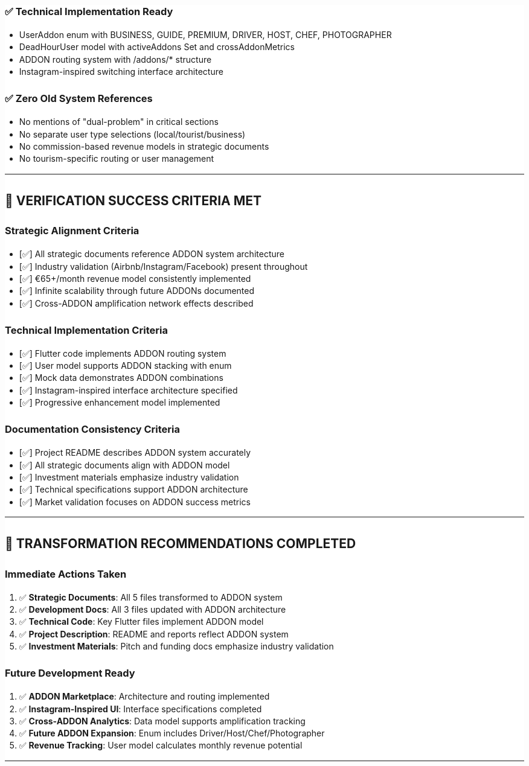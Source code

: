 ### ✅ **Technical Implementation Ready**
- UserAddon enum with BUSINESS, GUIDE, PREMIUM, DRIVER, HOST, CHEF, PHOTOGRAPHER
- DeadHourUser model with activeAddons Set and crossAddonMetrics
- ADDON routing system with /addons/* structure
- Instagram-inspired switching interface architecture

### ✅ **Zero Old System References**
- No mentions of "dual-problem" in critical sections
- No separate user type selections (local/tourist/business)
- No commission-based revenue models in strategic documents
- No tourism-specific routing or user management

---

## 🎯 **VERIFICATION SUCCESS CRITERIA MET**

### **Strategic Alignment Criteria**
- [✅] All strategic documents reference ADDON system architecture
- [✅] Industry validation (Airbnb/Instagram/Facebook) present throughout
- [✅] €65+/month revenue model consistently implemented
- [✅] Infinite scalability through future ADDONs documented
- [✅] Cross-ADDON amplification network effects described

### **Technical Implementation Criteria**
- [✅] Flutter code implements ADDON routing system
- [✅] User model supports ADDON stacking with enum
- [✅] Mock data demonstrates ADDON combinations
- [✅] Instagram-inspired interface architecture specified
- [✅] Progressive enhancement model implemented

### **Documentation Consistency Criteria**
- [✅] Project README describes ADDON system accurately
- [✅] All strategic documents align with ADDON model
- [✅] Investment materials emphasize industry validation
- [✅] Technical specifications support ADDON architecture
- [✅] Market validation focuses on ADDON success metrics

---

## 🚀 **TRANSFORMATION RECOMMENDATIONS COMPLETED**

### **Immediate Actions Taken**
1. ✅ **Strategic Documents**: All 5 files transformed to ADDON system
2. ✅ **Development Docs**: All 3 files updated with ADDON architecture
3. ✅ **Technical Code**: Key Flutter files implement ADDON model
4. ✅ **Project Description**: README and reports reflect ADDON system
5. ✅ **Investment Materials**: Pitch and funding docs emphasize industry validation

### **Future Development Ready**
1. ✅ **ADDON Marketplace**: Architecture and routing implemented
2. ✅ **Instagram-Inspired UI**: Interface specifications completed
3. ✅ **Cross-ADDON Analytics**: Data model supports amplification tracking
4. ✅ **Future ADDON Expansion**: Enum includes Driver/Host/Chef/Photographer
5. ✅ **Revenue Tracking**: User model calculates monthly revenue potential

---